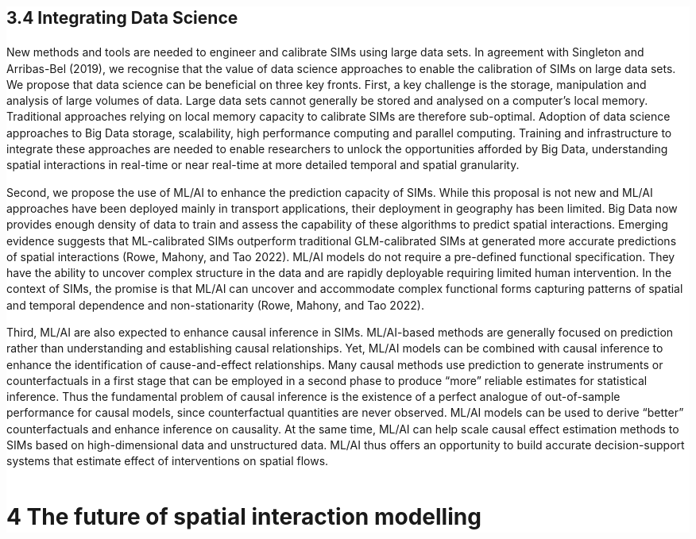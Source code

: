 ## 3.4 Integrating Data Science

New methods and tools are needed to engineer and calibrate SIMs using
large data sets. In agreement with Singleton and Arribas-Bel (2019), we
recognise that the value of data science approaches to enable the
calibration of SIMs on large data sets. We propose that data science can
be beneficial on three key fronts. First, a key challenge is the
storage, manipulation and analysis of large volumes of data. Large data
sets cannot generally be stored and analysed on a computer’s local
memory. Traditional approaches relying on local memory capacity to
calibrate SIMs are therefore sub-optimal. Adoption of data science
approaches to Big Data storage, scalability, high performance computing
and parallel computing. Training and infrastructure to integrate these
approaches are needed to enable researchers to unlock the opportunities
afforded by Big Data, understanding spatial interactions in real-time or
near real-time at more detailed temporal and spatial granularity.

Second, we propose the use of ML/AI to enhance the prediction capacity
of SIMs. While this proposal is not new and ML/AI approaches have been
deployed mainly in transport applications, their deployment in geography
has been limited. Big Data now provides enough density of data to train
and assess the capability of these algorithms to predict spatial
interactions. Emerging evidence suggests that ML-calibrated SIMs
outperform traditional GLM-calibrated SIMs at generated more accurate
predictions of spatial interactions (Rowe, Mahony, and Tao 2022). ML/AI
models do not require a pre-defined functional specification. They have
the ability to uncover complex structure in the data and are rapidly
deployable requiring limited human intervention. In the context of SIMs,
the promise is that ML/AI can uncover and accommodate complex functional
forms capturing patterns of spatial and temporal dependence and
non-stationarity (Rowe, Mahony, and Tao 2022).

Third, ML/AI are also expected to enhance causal inference in SIMs.
ML/AI-based methods are generally focused on prediction rather than
understanding and establishing causal relationships. Yet, ML/AI models
can be combined with causal inference to enhance the identification of
cause-and-effect relationships. Many causal methods use prediction to
generate instruments or counterfactuals in a first stage that can be
employed in a second phase to produce “more” reliable estimates for
statistical inference. Thus the fundamental problem of causal inference
is the existence of a perfect analogue of out-of-sample performance for
causal models, since counterfactual quantities are never observed. ML/AI
models can be used to derive “better” counterfactuals and enhance
inference on causality. At the same time, ML/AI can help scale causal
effect estimation methods to SIMs based on high-dimensional data and
unstructured data. ML/AI thus offers an opportunity to build accurate
decision-support systems that estimate effect of interventions on
spatial flows.

# 4 The future of spatial interaction modelling
